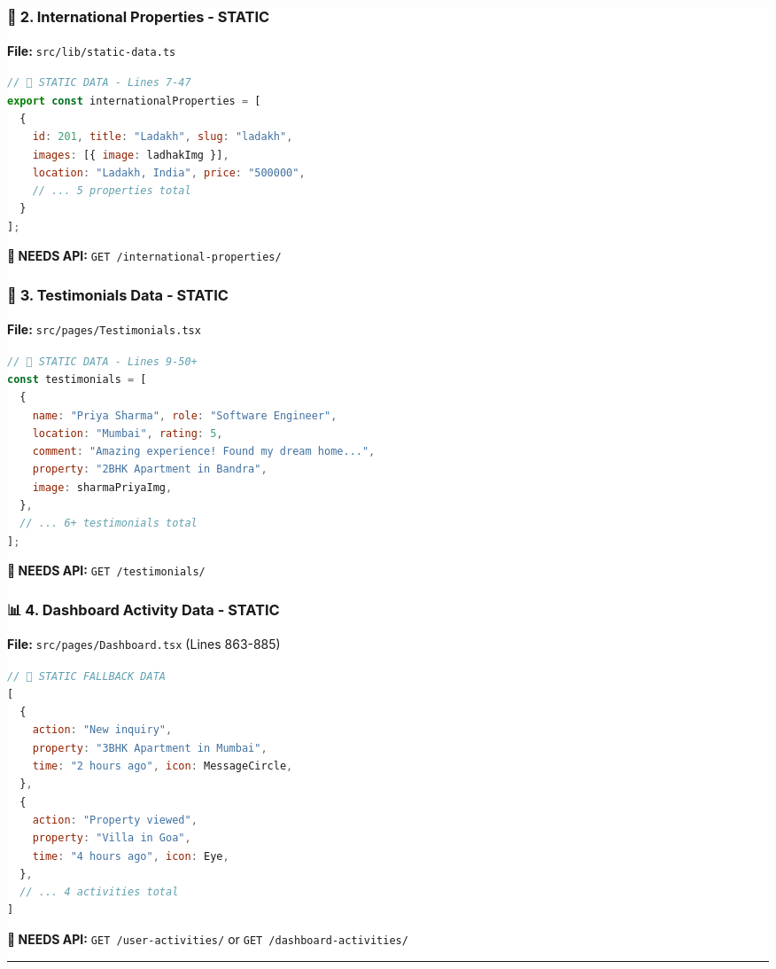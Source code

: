 ### 🏡 **2. International Properties - STATIC**
**File:** `src/lib/static-data.ts`
```javascript
// 🔴 STATIC DATA - Lines 7-47
export const internationalProperties = [
  {
    id: 201, title: "Ladakh", slug: "ladakh",
    images: [{ image: ladhakImg }],
    location: "Ladakh, India", price: "500000",
    // ... 5 properties total
  }
];
```
**🚨 NEEDS API:** `GET /international-properties/`

### 👥 **3. Testimonials Data - STATIC**
**File:** `src/pages/Testimonials.tsx`
```javascript
// 🔴 STATIC DATA - Lines 9-50+
const testimonials = [
  {
    name: "Priya Sharma", role: "Software Engineer",
    location: "Mumbai", rating: 5,
    comment: "Amazing experience! Found my dream home...",
    property: "2BHK Apartment in Bandra",
    image: sharmaPriyaImg,
  },
  // ... 6+ testimonials total
];
```
**🚨 NEEDS API:** `GET /testimonials/`

### 📊 **4. Dashboard Activity Data - STATIC**
**File:** `src/pages/Dashboard.tsx` (Lines 863-885)
```javascript
// 🔴 STATIC FALLBACK DATA
[
  {
    action: "New inquiry",
    property: "3BHK Apartment in Mumbai",
    time: "2 hours ago", icon: MessageCircle,
  },
  {
    action: "Property viewed",
    property: "Villa in Goa",
    time: "4 hours ago", icon: Eye,
  },
  // ... 4 activities total
]
```
**🚨 NEEDS API:** `GET /user-activities/` or `GET /dashboard-activities/`

---